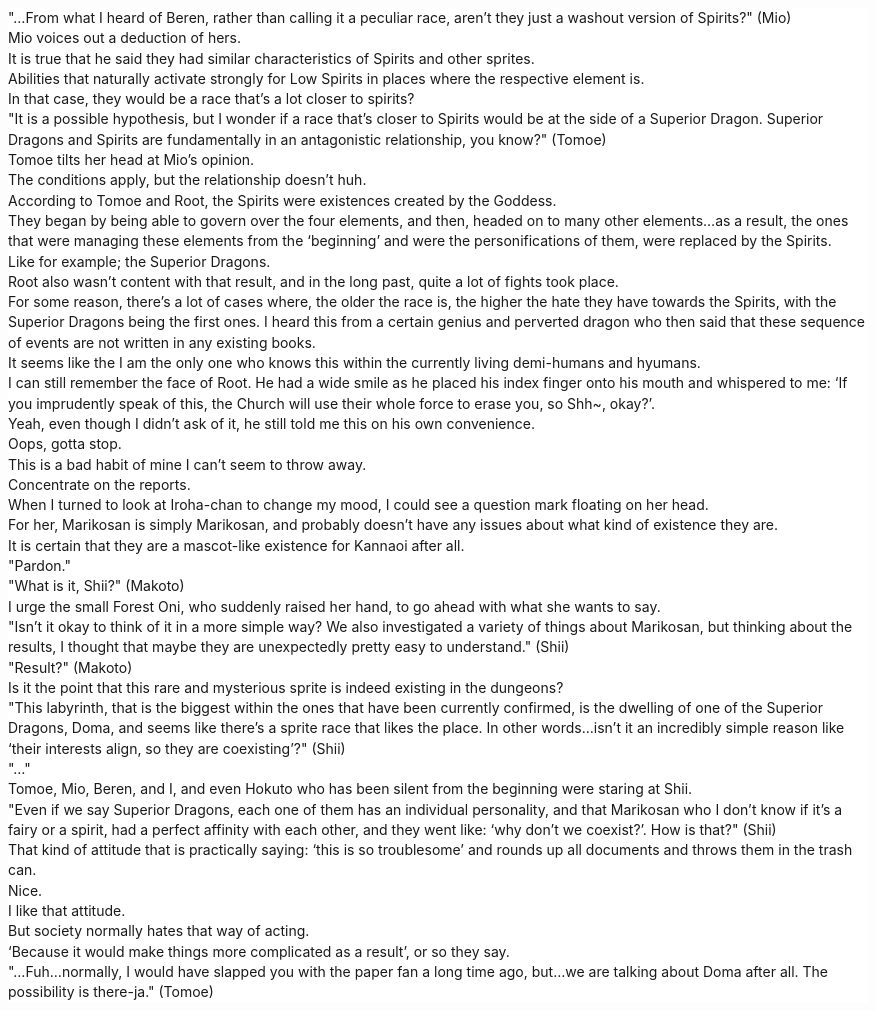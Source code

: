 "…From what I heard of Beren, rather than calling it a peculiar race, aren’t they just a washout version of Spirits?" (Mio)<br/>
Mio voices out a deduction of hers.<br/>
It is true that he said they had similar characteristics of Spirits and other sprites.<br/>
Abilities that naturally activate strongly for Low Spirits in places where the respective element is.<br/>
In that case, they would be a race that’s a lot closer to spirits?<br/>
"It is a possible hypothesis, but I wonder if a race that’s closer to Spirits would be at the side of a Superior Dragon. Superior Dragons and Spirits are fundamentally in an antagonistic relationship, you know?" (Tomoe)<br/>
Tomoe tilts her head at Mio’s opinion.<br/>
The conditions apply, but the relationship doesn’t huh.<br/>
According to Tomoe and Root, the Spirits were existences created by the Goddess.<br/>
They began by being able to govern over the four elements, and then, headed on to many other elements…as a result, the ones that were managing these elements from the ‘beginning’ and were the personifications of them, were replaced by the Spirits.<br/>
Like for example; the Superior Dragons.<br/>
Root also wasn’t content with that result, and in the long past, quite a lot of fights took place.<br/>
For some reason, there’s a lot of cases where, the older the race is, the higher the hate they have towards the Spirits, with the Superior Dragons being the first ones. I heard this from a certain genius and perverted dragon who then said that these sequence of events are not written in any existing books.<br/>
It seems like the I am the only one who knows this within the currently living demi-humans and hyumans.<br/>
I can still remember the face of Root. He had a wide smile as he placed his index finger onto his mouth and whispered to me: ‘If you imprudently speak of this, the Church will use their whole force to erase you, so Shh~, okay?’.<br/>
Yeah, even though I didn’t ask of it, he still told me this on his own convenience.<br/>
Oops, gotta stop.<br/>
This is a bad habit of mine I can’t seem to throw away.<br/>
Concentrate on the reports.<br/>
When I turned to look at Iroha-chan to change my mood, I could see a question mark floating on her head.<br/>
For her, Marikosan is simply Marikosan, and probably doesn’t have any issues about what kind of existence they are.<br/>
It is certain that they are a mascot-like existence for Kannaoi after all.<br/>
"Pardon." <br/>
"What is it, Shii?" (Makoto)<br/>
I urge the small Forest Oni, who suddenly raised her hand, to go ahead with what she wants to say.<br/>
"Isn’t it okay to think of it in a more simple way? We also investigated a variety of things about Marikosan, but thinking about the results, I thought that maybe they are unexpectedly pretty easy to understand." (Shii)<br/>
"Result?" (Makoto)<br/>
Is it the point that this rare and mysterious sprite is indeed existing in the dungeons?<br/>
"This labyrinth, that is the biggest within the ones that have been currently confirmed, is the dwelling of one of the Superior Dragons, Doma, and seems like there’s a sprite race that likes the place. In other words…isn’t it an incredibly simple reason like ‘their interests align, so they are coexisting’?" (Shii)<br/>
"…"<br/>
Tomoe, Mio, Beren, and I, and even Hokuto who has been silent from the beginning were staring at Shii.<br/>
"Even if we say Superior Dragons, each one of them has an individual personality, and that Marikosan who I don’t know if it’s a fairy or a spirit, had a perfect affinity with each other, and they went like: ‘why don’t we coexist?’. How is that?" (Shii)<br/>
That kind of attitude that is practically saying: ‘this is so troublesome’ and rounds up all documents and throws them in the trash can.<br/>
Nice.<br/>
I like that attitude.<br/>
But society normally hates that way of acting.<br/>
‘Because it would make things more complicated as a result’, or so they say.<br/>
"…Fuh…normally, I would have slapped you with the paper fan a long time ago, but…we are talking about Doma after all. The possibility is there-ja." (Tomoe)<br/>